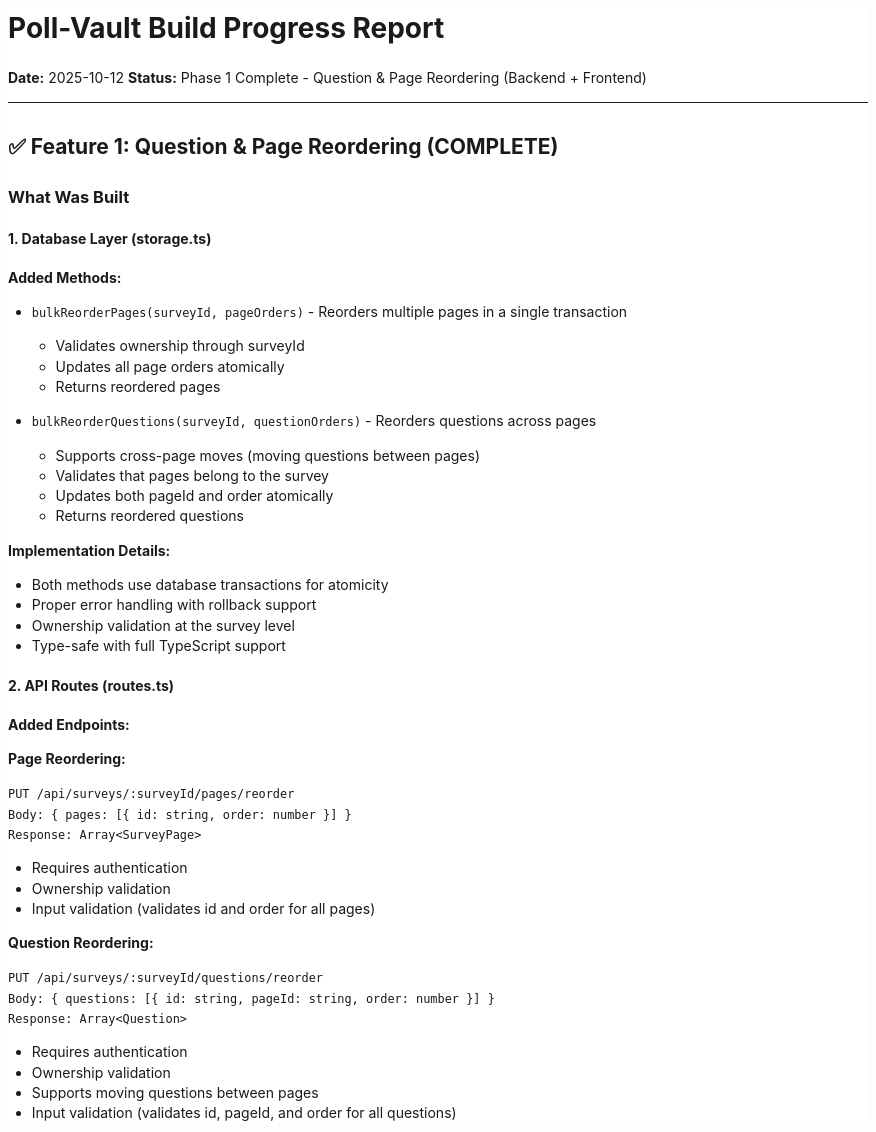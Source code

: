 # Poll-Vault Build Progress Report

**Date:** 2025-10-12
**Status:** Phase 1 Complete - Question & Page Reordering (Backend + Frontend)

---

## ✅ Feature 1: Question & Page Reordering (COMPLETE)

### What Was Built

#### 1. Database Layer (storage.ts)
**Added Methods:**
- `bulkReorderPages(surveyId, pageOrders)` - Reorders multiple pages in a single transaction
  - Validates ownership through surveyId
  - Updates all page orders atomically
  - Returns reordered pages

- `bulkReorderQuestions(surveyId, questionOrders)` - Reorders questions across pages
  - Supports cross-page moves (moving questions between pages)
  - Validates that pages belong to the survey
  - Updates both pageId and order atomically
  - Returns reordered questions

**Implementation Details:**
- Both methods use database transactions for atomicity
- Proper error handling with rollback support
- Ownership validation at the survey level
- Type-safe with full TypeScript support

#### 2. API Routes (routes.ts)
**Added Endpoints:**

**Page Reordering:**
```
PUT /api/surveys/:surveyId/pages/reorder
Body: { pages: [{ id: string, order: number }] }
Response: Array<SurveyPage>
```
- Requires authentication
- Ownership validation
- Input validation (validates id and order for all pages)

**Question Reordering:**
```
PUT /api/surveys/:surveyId/questions/reorder
Body: { questions: [{ id: string, pageId: string, order: number }] }
Response: Array<Question>
```
- Requires authentication
- Ownership validation
- Supports moving questions between pages
- Input validation (validates id, pageId, and order for all questions)
